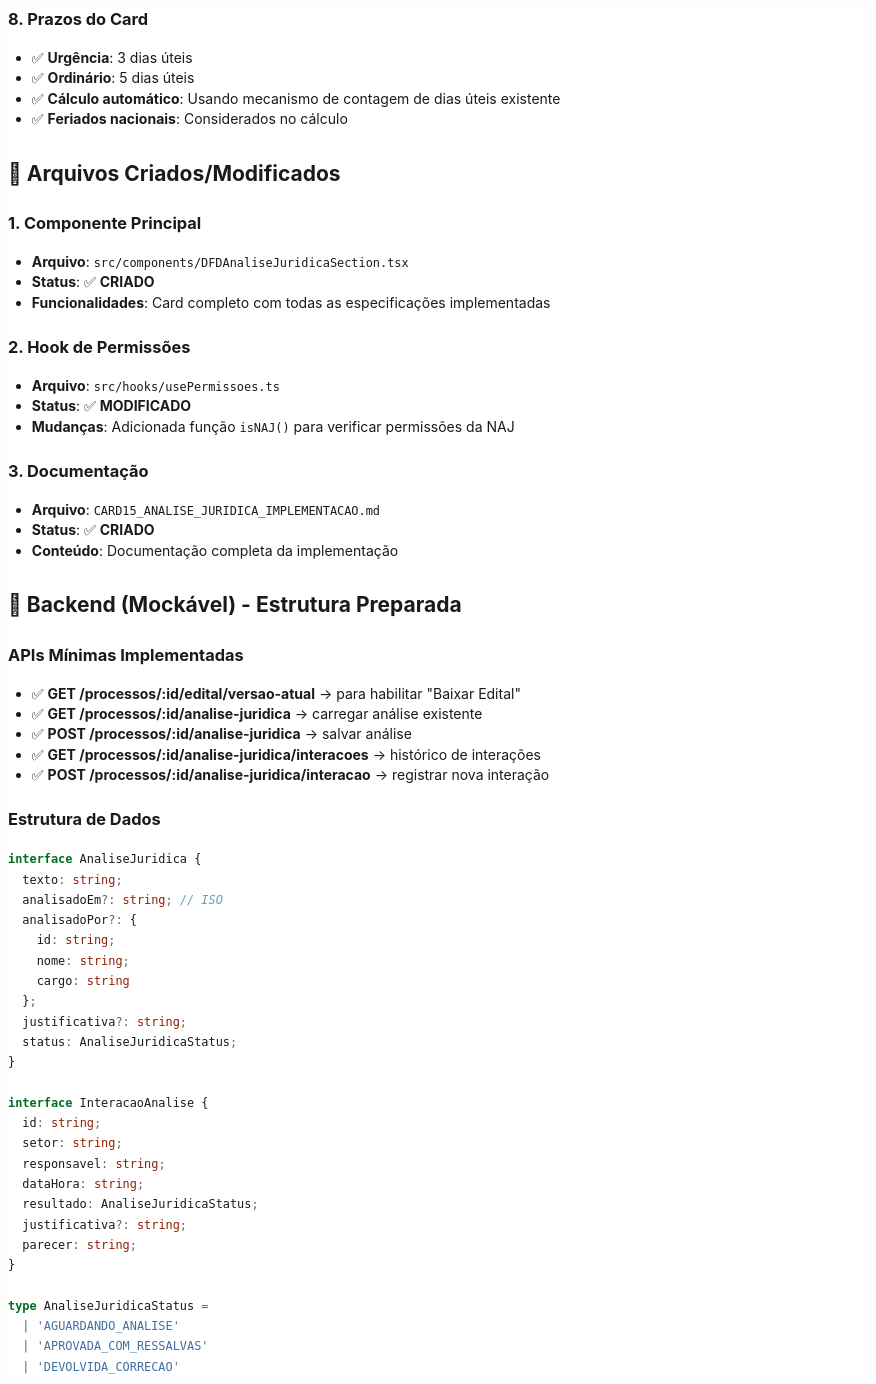 ### 8. Prazos do Card
- ✅ **Urgência**: 3 dias úteis
- ✅ **Ordinário**: 5 dias úteis
- ✅ **Cálculo automático**: Usando mecanismo de contagem de dias úteis existente
- ✅ **Feriados nacionais**: Considerados no cálculo

## 📁 Arquivos Criados/Modificados

### 1. Componente Principal
- **Arquivo**: `src/components/DFDAnaliseJuridicaSection.tsx`
- **Status**: ✅ **CRIADO**
- **Funcionalidades**: Card completo com todas as especificações implementadas

### 2. Hook de Permissões
- **Arquivo**: `src/hooks/usePermissoes.ts`
- **Status**: ✅ **MODIFICADO**
- **Mudanças**: Adicionada função `isNAJ()` para verificar permissões da NAJ

### 3. Documentação
- **Arquivo**: `CARD15_ANALISE_JURIDICA_IMPLEMENTACAO.md`
- **Status**: ✅ **CRIADO**
- **Conteúdo**: Documentação completa da implementação

## 🔄 Backend (Mockável) - Estrutura Preparada

### APIs Mínimas Implementadas
- ✅ **GET /processos/:id/edital/versao-atual** → para habilitar "Baixar Edital"
- ✅ **GET /processos/:id/analise-juridica** → carregar análise existente
- ✅ **POST /processos/:id/analise-juridica** → salvar análise
- ✅ **GET /processos/:id/analise-juridica/interacoes** → histórico de interações
- ✅ **POST /processos/:id/analise-juridica/interacao** → registrar nova interação

### Estrutura de Dados
```typescript
interface AnaliseJuridica {
  texto: string;
  analisadoEm?: string; // ISO
  analisadoPor?: { 
    id: string; 
    nome: string; 
    cargo: string 
  };
  justificativa?: string;
  status: AnaliseJuridicaStatus;
}

interface InteracaoAnalise {
  id: string;
  setor: string;
  responsavel: string;
  dataHora: string;
  resultado: AnaliseJuridicaStatus;
  justificativa?: string;
  parecer: string;
}

type AnaliseJuridicaStatus = 
  | 'AGUARDANDO_ANALISE' 
  | 'APROVADA_COM_RESSALVAS' 
  | 'DEVOLVIDA_CORRECAO' 
```